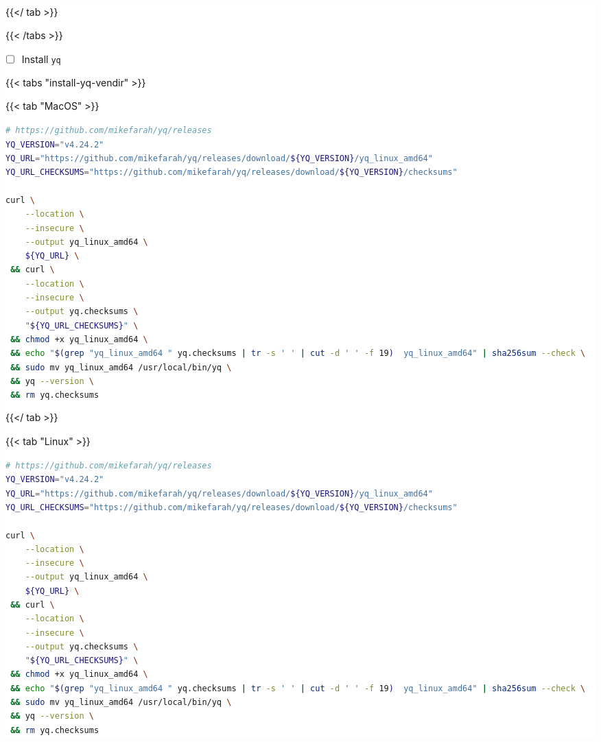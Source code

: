{{</ tab >}}

{{< /tabs >}}

- [ ] Install `yq`

{{< tabs "install-yq-vendir" >}}

{{< tab "MacOS" >}}

```bash
# https://github.com/mikefarah/yq/releases
YQ_VERSION="v4.24.2"
YQ_URL="https://github.com/mikefarah/yq/releases/download/${YQ_VERSION}/yq_linux_amd64"
YQ_URL_CHECKSUMS="https://github.com/mikefarah/yq/releases/download/${YQ_VERSION}/checksums"

curl \
    --location \
    --insecure \
    --output yq_linux_amd64 \
    ${YQ_URL} \
 && curl \
    --location \
    --insecure \
    --output yq.checksums \
    "${YQ_URL_CHECKSUMS}" \
 && chmod +x yq_linux_amd64 \
 && echo "$(grep "yq_linux_amd64 " yq.checksums | tr -s ' ' | cut -d ' ' -f 19)  yq_linux_amd64" | sha256sum --check \
 && sudo mv yq_linux_amd64 /usr/local/bin/yq \
 && yq --version \
 && rm yq.checksums
```

{{</ tab >}}

{{< tab "Linux" >}}

```bash
# https://github.com/mikefarah/yq/releases
YQ_VERSION="v4.24.2"
YQ_URL="https://github.com/mikefarah/yq/releases/download/${YQ_VERSION}/yq_linux_amd64"
YQ_URL_CHECKSUMS="https://github.com/mikefarah/yq/releases/download/${YQ_VERSION}/checksums"

curl \
    --location \
    --insecure \
    --output yq_linux_amd64 \
    ${YQ_URL} \
 && curl \
    --location \
    --insecure \
    --output yq.checksums \
    "${YQ_URL_CHECKSUMS}" \
 && chmod +x yq_linux_amd64 \
 && echo "$(grep "yq_linux_amd64 " yq.checksums | tr -s ' ' | cut -d ' ' -f 19)  yq_linux_amd64" | sha256sum --check \
 && sudo mv yq_linux_amd64 /usr/local/bin/yq \
 && yq --version \
 && rm yq.checksums
```
